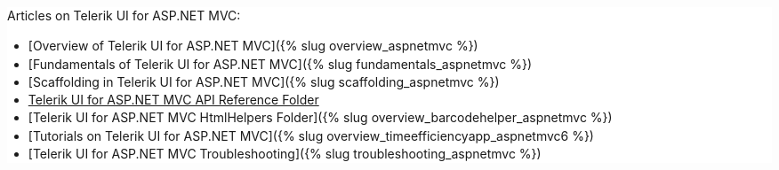 Articles on Telerik UI for ASP.NET MVC:

* [Overview of Telerik UI for ASP.NET MVC]({% slug overview_aspnetmvc %})
* [Fundamentals of Telerik UI for ASP.NET MVC]({% slug fundamentals_aspnetmvc %})
* [Scaffolding in Telerik UI for ASP.NET MVC]({% slug scaffolding_aspnetmvc %})
* [Telerik UI for ASP.NET MVC API Reference Folder](/api/Kendo.Mvc/AggregateFunction)
* [Telerik UI for ASP.NET MVC HtmlHelpers Folder]({% slug overview_barcodehelper_aspnetmvc %})
* [Tutorials on Telerik UI for ASP.NET MVC]({% slug overview_timeefficiencyapp_aspnetmvc6 %})
* [Telerik UI for ASP.NET MVC Troubleshooting]({% slug troubleshooting_aspnetmvc %})
